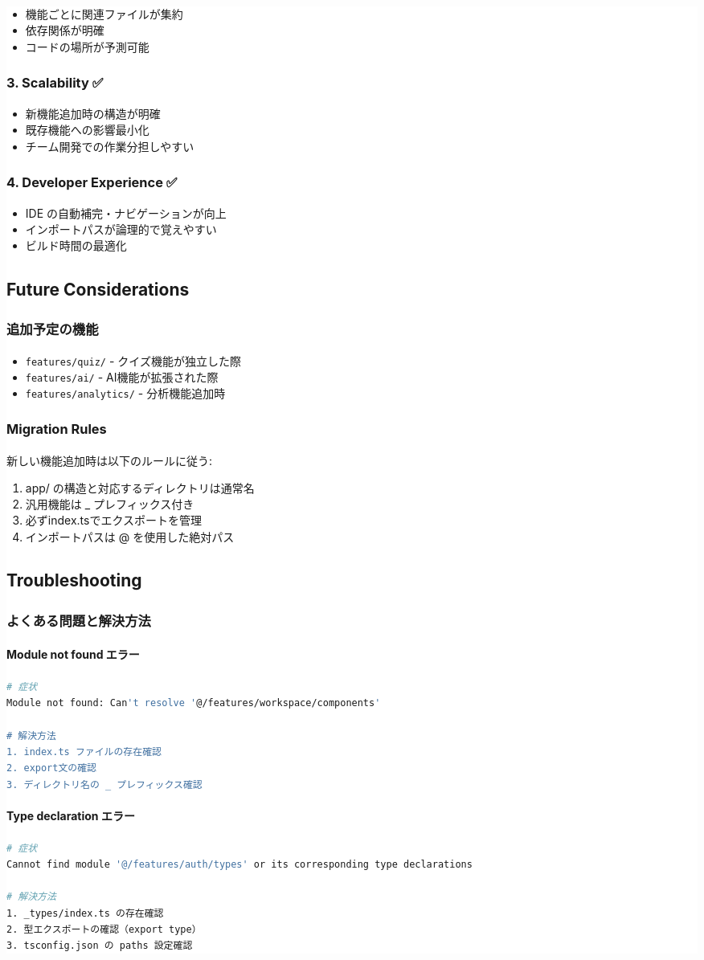 - 機能ごとに関連ファイルが集約
- 依存関係が明確
- コードの場所が予測可能

### 3. Scalability ✅

- 新機能追加時の構造が明確
- 既存機能への影響最小化
- チーム開発での作業分担しやすい

### 4. Developer Experience ✅

- IDE の自動補完・ナビゲーションが向上
- インポートパスが論理的で覚えやすい
- ビルド時間の最適化

## Future Considerations

### 追加予定の機能

- `features/quiz/` - クイズ機能が独立した際
- `features/ai/` - AI機能が拡張された際
- `features/analytics/` - 分析機能追加時

### Migration Rules

新しい機能追加時は以下のルールに従う:

1. app/ の構造と対応するディレクトリは通常名
2. 汎用機能は \_ プレフィックス付き
3. 必ずindex.tsでエクスポートを管理
4. インポートパスは @ を使用した絶対パス

## Troubleshooting

### よくある問題と解決方法

#### Module not found エラー

```bash
# 症状
Module not found: Can't resolve '@/features/workspace/components'

# 解決方法
1. index.ts ファイルの存在確認
2. export文の確認
3. ディレクトリ名の _ プレフィックス確認
```

#### Type declaration エラー

```bash
# 症状
Cannot find module '@/features/auth/types' or its corresponding type declarations

# 解決方法
1. _types/index.ts の存在確認
2. 型エクスポートの確認（export type）
3. tsconfig.json の paths 設定確認
```

